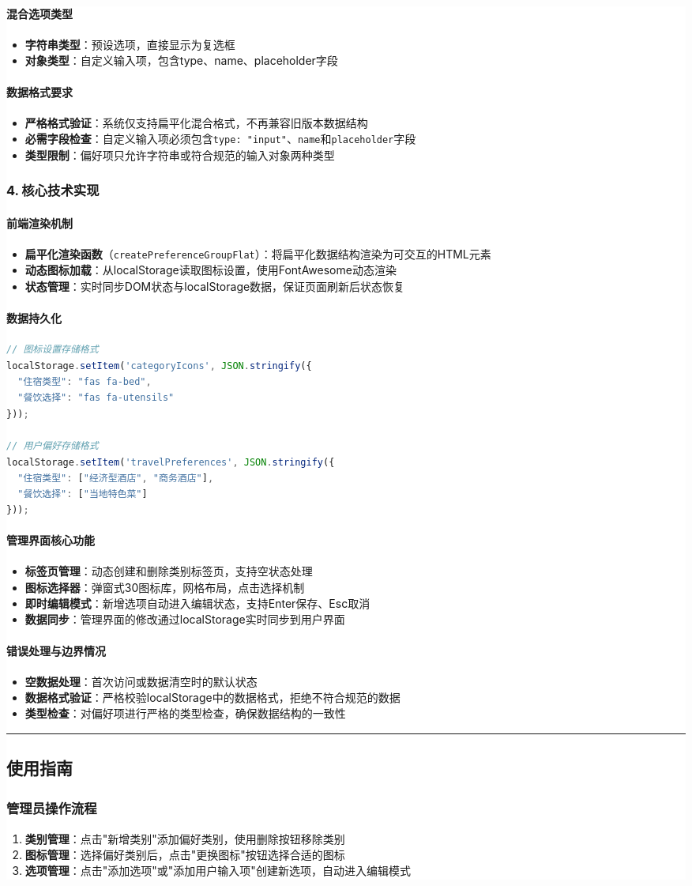 #### 混合选项类型
- **字符串类型**：预设选项，直接显示为复选框
- **对象类型**：自定义输入项，包含type、name、placeholder字段

#### 数据格式要求
- **严格格式验证**：系统仅支持扁平化混合格式，不再兼容旧版本数据结构
- **必需字段检查**：自定义输入项必须包含`type: "input"`、`name`和`placeholder`字段
- **类型限制**：偏好项只允许字符串或符合规范的输入对象两种类型

### 4. 核心技术实现

#### 前端渲染机制
- **扁平化渲染函数**（`createPreferenceGroupFlat`）：将扁平化数据结构渲染为可交互的HTML元素
- **动态图标加载**：从localStorage读取图标设置，使用FontAwesome动态渲染
- **状态管理**：实时同步DOM状态与localStorage数据，保证页面刷新后状态恢复

#### 数据持久化
```javascript
// 图标设置存储格式
localStorage.setItem('categoryIcons', JSON.stringify({
  "住宿类型": "fas fa-bed",
  "餐饮选择": "fas fa-utensils"
}));

// 用户偏好存储格式  
localStorage.setItem('travelPreferences', JSON.stringify({
  "住宿类型": ["经济型酒店", "商务酒店"],
  "餐饮选择": ["当地特色菜"]
}));
```

#### 管理界面核心功能
- **标签页管理**：动态创建和删除类别标签页，支持空状态处理
- **图标选择器**：弹窗式30图标库，网格布局，点击选择机制
- **即时编辑模式**：新增选项自动进入编辑状态，支持Enter保存、Esc取消
- **数据同步**：管理界面的修改通过localStorage实时同步到用户界面

#### 错误处理与边界情况
- **空数据处理**：首次访问或数据清空时的默认状态
- **数据格式验证**：严格校验localStorage中的数据格式，拒绝不符合规范的数据
- **类型检查**：对偏好项进行严格的类型检查，确保数据结构的一致性

---

## 使用指南

### 管理员操作流程

1. **类别管理**：点击"新增类别"添加偏好类别，使用删除按钮移除类别
2. **图标管理**：选择偏好类别后，点击"更换图标"按钮选择合适的图标
3. **选项管理**：点击"添加选项"或"添加用户输入项"创建新选项，自动进入编辑模式
